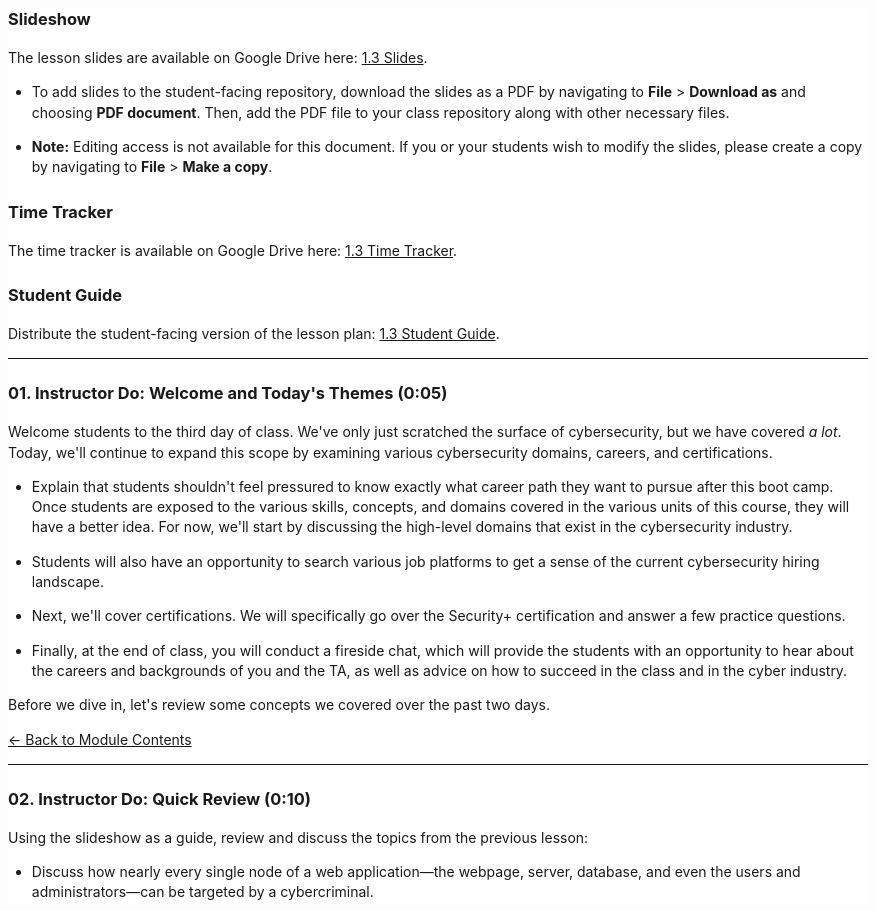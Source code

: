 
### Slideshow

The lesson slides are available on Google Drive here: [1.3 Slides](https://docs.google.com/presentation/d/1GFBGw2LPGeQzkWymJAN_SwPfkbmEsabIJQQNP_Cr6TA/edit?usp=sharing).

- To add slides to the student-facing repository, download the slides as a PDF by navigating to **File** > **Download as** and choosing **PDF document**. Then, add the PDF file to your class repository along with other necessary files.

- **Note:** Editing access is not available for this document. If you or your students wish to modify the slides, please create a copy by navigating to **File** > **Make a copy**. 

### Time Tracker

The time tracker is available on Google Drive here: [1.3 Time Tracker](https://docs.google.com/spreadsheets/d/1ZZFXF7FV64lZsZV6qyZ9-0pMz4e-H4rpH_3ds18gDfE/edit#gid=1047115118).

### Student Guide

Distribute the student-facing version of the lesson plan: [1.3 Student Guide](StudentGuide.md).

---

### 01. Instructor Do: Welcome and Today's Themes (0:05)

Welcome students to the third day of class. We've only just scratched the surface of cybersecurity, but we have covered *a lot*. Today, we'll continue to expand this scope by examining various cybersecurity domains, careers, and certifications. 

- Explain that students shouldn't feel pressured to know exactly what career path they want to pursue after this boot camp. Once students are exposed to the various skills, concepts, and domains covered in the various units of this course, they will have a better idea. For now, we'll start by discussing the high-level domains that exist in the cybersecurity industry. 

- Students will also have an opportunity to search various job platforms to get a sense of the current cybersecurity hiring landscape. 

- Next, we'll cover certifications. We will specifically go over the Security+ certification and answer a few practice questions. 

- Finally, at the end of class, you will conduct a fireside chat, which will provide the students with an opportunity to hear about the careers and backgrounds of you and the TA, as well as advice on how to succeed in the class and in the cyber industry. 

Before we dive in, let's review some concepts we covered over the past two days. 

[<- Back to Module Contents](LessonPlan.md#module-day-3-contents)

---

### 02. Instructor Do: Quick Review (0:10)

Using the slideshow as a guide, review and discuss the topics from the previous lesson:

- Discuss how nearly every single node of a web application&mdash;the webpage, server, database, and even the users and administrators&mdash;can be targeted by a cybercriminal. 
